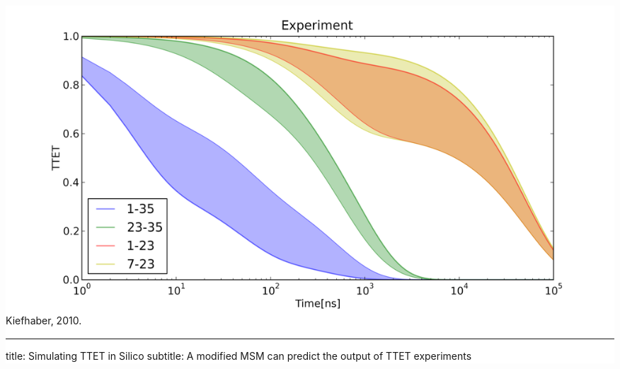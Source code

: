 <img height=430 src=figures/AllTraces-Expt.png />
</center>

<footer class="source">
Kiefhaber, 2010.
</footer>

---
title: Simulating TTET in Silico
subtitle: A modified MSM can predict the output of TTET experiments

<center>
